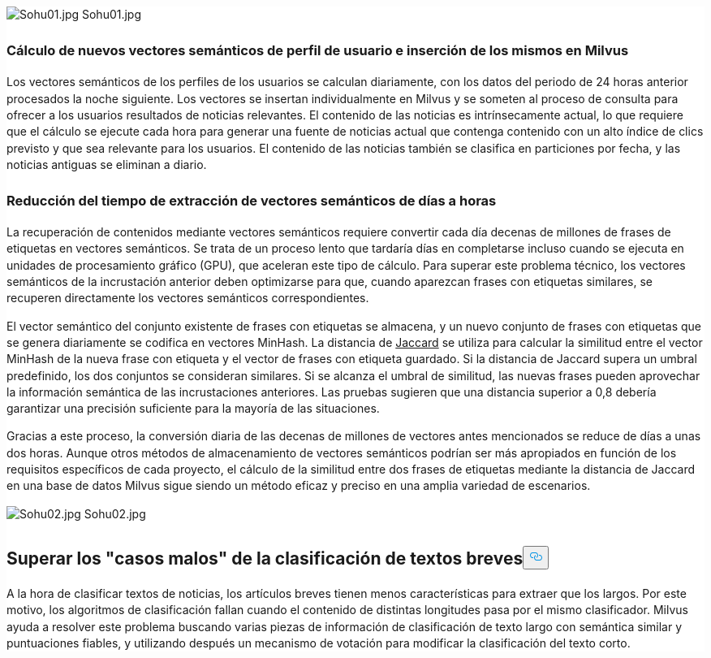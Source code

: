    <span class="img-wrapper"> <img translate="no" src="https://assets.zilliz.com/Sohu01_1e466fe0c3.jpg" alt="Sohu01.jpg" class="doc-image" id="sohu01.jpg" />
   </span> <span class="img-wrapper"> <span>Sohu01.jpg</span> </span></p>
<h3 id="Computing-new-semantic-user-profile-vectors-and-inserting-them-to-Milvus" class="common-anchor-header">Cálculo de nuevos vectores semánticos de perfil de usuario e inserción de los mismos en Milvus</h3><p>Los vectores semánticos de los perfiles de los usuarios se calculan diariamente, con los datos del periodo de 24 horas anterior procesados la noche siguiente. Los vectores se insertan individualmente en Milvus y se someten al proceso de consulta para ofrecer a los usuarios resultados de noticias relevantes. El contenido de las noticias es intrínsecamente actual, lo que requiere que el cálculo se ejecute cada hora para generar una fuente de noticias actual que contenga contenido con un alto índice de clics previsto y que sea relevante para los usuarios. El contenido de las noticias también se clasifica en particiones por fecha, y las noticias antiguas se eliminan a diario.</p>
<h3 id="Decreasing-semantic-vector-extraction-time-from-days-to-hours" class="common-anchor-header">Reducción del tiempo de extracción de vectores semánticos de días a horas</h3><p>La recuperación de contenidos mediante vectores semánticos requiere convertir cada día decenas de millones de frases de etiquetas en vectores semánticos. Se trata de un proceso lento que tardaría días en completarse incluso cuando se ejecuta en unidades de procesamiento gráfico (GPU), que aceleran este tipo de cálculo. Para superar este problema técnico, los vectores semánticos de la incrustación anterior deben optimizarse para que, cuando aparezcan frases con etiquetas similares, se recuperen directamente los vectores semánticos correspondientes.</p>
<p>El vector semántico del conjunto existente de frases con etiquetas se almacena, y un nuevo conjunto de frases con etiquetas que se genera diariamente se codifica en vectores MinHash. La distancia de <a href="https://milvus.io/docs/v1.1.1/metric.md">Jaccard</a> se utiliza para calcular la similitud entre el vector MinHash de la nueva frase con etiqueta y el vector de frases con etiqueta guardado. Si la distancia de Jaccard supera un umbral predefinido, los dos conjuntos se consideran similares. Si se alcanza el umbral de similitud, las nuevas frases pueden aprovechar la información semántica de las incrustaciones anteriores. Las pruebas sugieren que una distancia superior a 0,8 debería garantizar una precisión suficiente para la mayoría de las situaciones.</p>
<p>Gracias a este proceso, la conversión diaria de las decenas de millones de vectores antes mencionados se reduce de días a unas dos horas. Aunque otros métodos de almacenamiento de vectores semánticos podrían ser más apropiados en función de los requisitos específicos de cada proyecto, el cálculo de la similitud entre dos frases de etiquetas mediante la distancia de Jaccard en una base de datos Milvus sigue siendo un método eficaz y preciso en una amplia variedad de escenarios.</p>
<p>
  
   <span class="img-wrapper"> <img translate="no" src="https://assets.zilliz.com/Sohu02_d50fccc538.jpg" alt="Sohu02.jpg" class="doc-image" id="sohu02.jpg" />
   </span> <span class="img-wrapper"> <span>Sohu02.jpg</span> </span></p>
<h2 id="Overcoming-bad-cases-of-short-text-classification" class="common-anchor-header">Superar los "casos malos" de la clasificación de textos breves<button data-href="#Overcoming-bad-cases-of-short-text-classification" class="anchor-icon" translate="no">
      <svg translate="no"
        aria-hidden="true"
        focusable="false"
        height="20"
        version="1.1"
        viewBox="0 0 16 16"
        width="16"
      >
        <path
          fill="#0092E4"
          fill-rule="evenodd"
          d="M4 9h1v1H4c-1.5 0-3-1.69-3-3.5S2.55 3 4 3h4c1.45 0 3 1.69 3 3.5 0 1.41-.91 2.72-2 3.25V8.59c.58-.45 1-1.27 1-2.09C10 5.22 8.98 4 8 4H4c-.98 0-2 1.22-2 2.5S3 9 4 9zm9-3h-1v1h1c1 0 2 1.22 2 2.5S13.98 12 13 12H9c-.98 0-2-1.22-2-2.5 0-.83.42-1.64 1-2.09V6.25c-1.09.53-2 1.84-2 3.25C6 11.31 7.55 13 9 13h4c1.45 0 3-1.69 3-3.5S14.5 6 13 6z"
        ></path>
      </svg>
    </button></h2><p>A la hora de clasificar textos de noticias, los artículos breves tienen menos características para extraer que los largos. Por este motivo, los algoritmos de clasificación fallan cuando el contenido de distintas longitudes pasa por el mismo clasificador. Milvus ayuda a resolver este problema buscando varias piezas de información de clasificación de texto largo con semántica similar y puntuaciones fiables, y utilizando después un mecanismo de votación para modificar la clasificación del texto corto.</p>